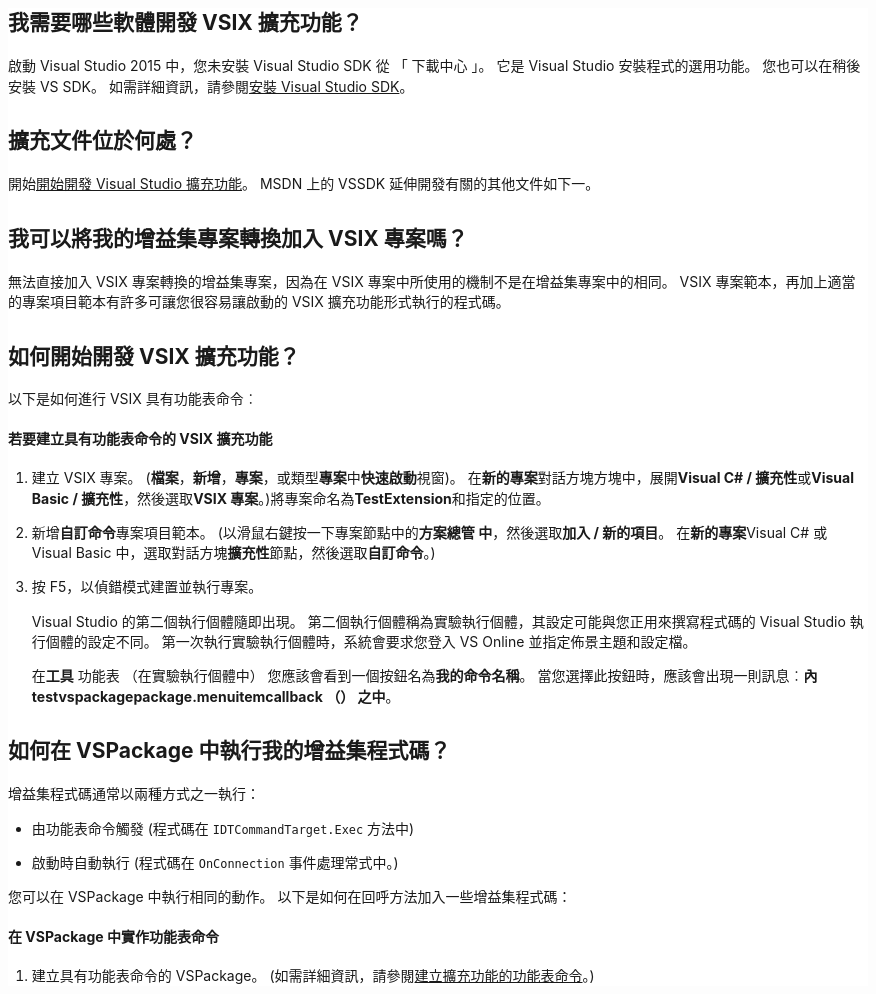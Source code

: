 ## <a name="what-software-do-i-need-to-develop-vsix-extensions"></a>我需要哪些軟體開發 VSIX 擴充功能？  
 啟動 Visual Studio 2015 中，您未安裝 Visual Studio SDK 從 「 下載中心 」。 它是 Visual Studio 安裝程式的選用功能。 您也可以在稍後安裝 VS SDK。 如需詳細資訊，請參閱[安裝 Visual Studio SDK](../extensibility/installing-the-visual-studio-sdk.md)。  
  
## <a name="wheres-the-extension-documentation"></a>擴充文件位於何處？  
 開始[開始開發 Visual Studio 擴充功能](../extensibility/starting-to-develop-visual-studio-extensions.md)。 MSDN 上的 VSSDK 延伸開發有關的其他文件如下一。  
  
## <a name="can-i-convert-my-add-in-project-to-a-vsix-project"></a>我可以將我的增益集專案轉換加入 VSIX 專案嗎？  
 無法直接加入 VSIX 專案轉換的增益集專案，因為在 VSIX 專案中所使用的機制不是在增益集專案中的相同。 VSIX 專案範本，再加上適當的專案項目範本有許多可讓您很容易讓啟動的 VSIX 擴充功能形式執行的程式碼。  
  
##  <a name="a-namebkmkstartdevelopinga-how-do-i-start-developing-vsix-extensions"></a><a name="BKMK_StartDeveloping"></a>如何開始開發 VSIX 擴充功能？  
 以下是如何進行 VSIX 具有功能表命令︰  
  
#### <a name="to-make-a-vsix-extension-that-has-a-menu-command"></a>若要建立具有功能表命令的 VSIX 擴充功能  
  
1.  建立 VSIX 專案。 (**檔案**，**新增**，**專案**，或類型**專案**中**快速啟動**視窗)。 在**新的專案**對話方塊方塊中，展開**Visual C# / 擴充性**或**Visual Basic / 擴充性**，然後選取**VSIX 專案**。)將專案命名為**TestExtension**和指定的位置。  
  
2.  新增**自訂命令**專案項目範本。 (以滑鼠右鍵按一下專案節點中的**方案總管 中**，然後選取**加入 / 新的項目**。 在**新的專案**Visual C# 或 Visual Basic 中，選取對話方塊**擴充性**節點，然後選取**自訂命令**。)  
  
3.  按 F5，以偵錯模式建置並執行專案。  
  
     Visual Studio 的第二個執行個體隨即出現。 第二個執行個體稱為實驗執行個體，其設定可能與您正用來撰寫程式碼的 Visual Studio 執行個體的設定不同。 第一次執行實驗執行個體時，系統會要求您登入 VS Online 並指定佈景主題和設定檔。  
  
     在**工具** 功能表 （在實驗執行個體中） 您應該會看到一個按鈕名為**我的命令名稱**。 當您選擇此按鈕時，應該會出現一則訊息︰**內 testvspackagepackage.menuitemcallback （） 之中**。  
  
##  <a name="a-namebkmkrunaddina-how-can-i-run-my-add-in-code-in-a-vspackage"></a><a name="BKMK_RunAddin"></a>如何在 VSPackage 中執行我的增益集程式碼？  
 增益集程式碼通常以兩種方式之一執行：  
  
-   由功能表命令觸發 (程式碼在 `IDTCommandTarget.Exec` 方法中)  
  
-   啟動時自動執行 (程式碼在 `OnConnection` 事件處理常式中。)  
  
 您可以在 VSPackage 中執行相同的動作。 以下是如何在回呼方法加入一些增益集程式碼：  
  
#### <a name="to-implement-a-menu-command-in-a-vspackage"></a>在 VSPackage 中實作功能表命令  
  
1.  建立具有功能表命令的 VSPackage。 (如需詳細資訊，請參閱[建立擴充功能的功能表命令](../extensibility/creating-an-extension-with-a-menu-command.md)。)  
  